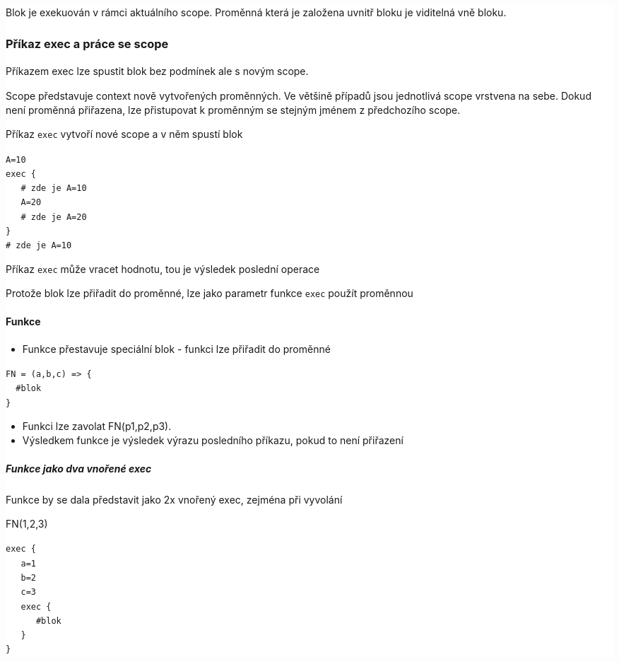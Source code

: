 Blok je exekuován v rámci aktuálního scope. Proměnná která je založena uvnitř bloku je viditelná vně bloku.


### Příkaz exec a práce se scope

Příkazem exec lze spustit blok bez podmínek ale s novým scope.

Scope představuje context nově vytvořených proměnných. Ve většině případů jsou jednotlivá scope vrstvena na sebe. Dokud není proměnná přiřazena, lze přistupovat k proměnným se stejným jménem z předchozího scope.

Příkaz `exec` vytvoří nové scope a v něm spustí blok

```
A=10
exec {
   # zde je A=10
   A=20
   # zde je A=20
}
# zde je A=10
```

Příkaz `exec` může vracet hodnotu, tou je výsledek poslední operace

Protože blok lze přiřadit do proměnné, lze jako parametr funkce `exec` použít proměnnou


#### Funkce

* Funkce přestavuje speciální blok - funkci lze přiřadit do proměnné

```
FN = (a,b,c) => {
  #blok
}
```

* Funkci lze zavolat FN(p1,p2,p3). 
* Výsledkem funkce je výsledek výrazu posledního příkazu, pokud to není přiřazení

##### Funkce jako dva vnořené exec

Funkce by se dala představit jako 2x vnořený exec, zejména při vyvolání

FN(1,2,3)

```
exec {
   a=1
   b=2
   c=3
   exec {
      #blok
   }
}
```
